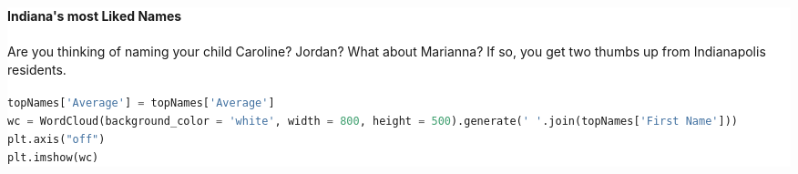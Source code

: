 #### Indiana's most Liked Names

Are you thinking of naming your child Caroline? Jordan? What about Marianna? If so, you get two thumbs up from Indianapolis residents. 


```python
topNames['Average'] = topNames['Average']
wc = WordCloud(background_color = 'white', width = 800, height = 500).generate(' '.join(topNames['First Name']))
plt.axis("off")
plt.imshow(wc)
```
